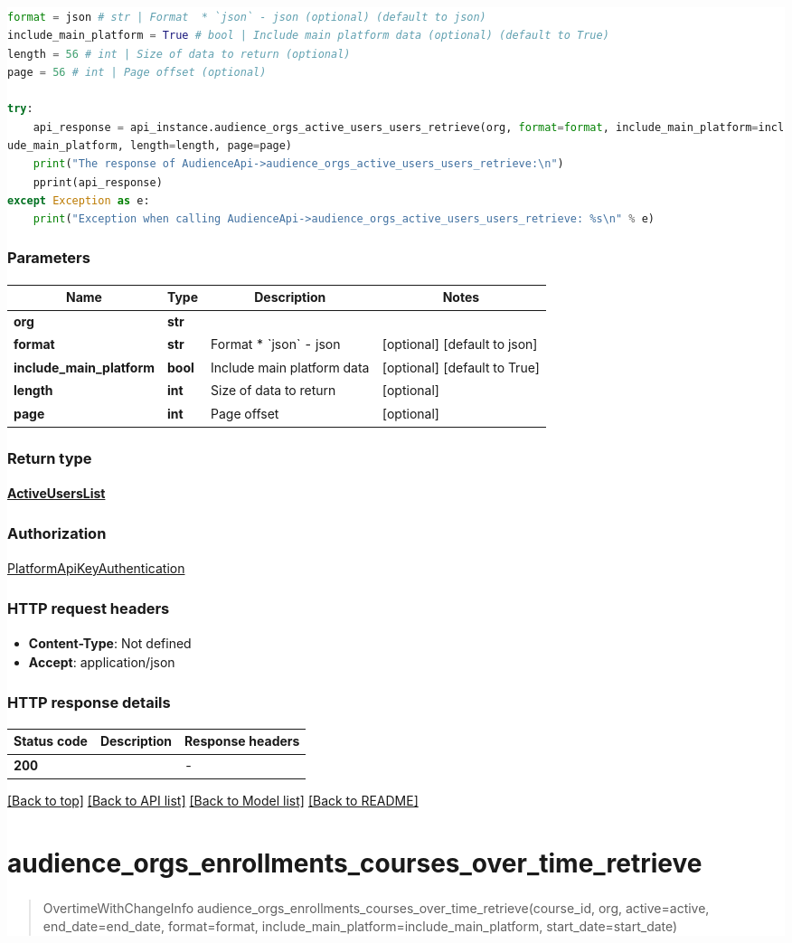 ```python
format = json # str | Format  * `json` - json (optional) (default to json)
include_main_platform = True # bool | Include main platform data (optional) (default to True)
length = 56 # int | Size of data to return (optional)
page = 56 # int | Page offset (optional)

try:
    api_response = api_instance.audience_orgs_active_users_users_retrieve(org, format=format, include_main_platform=include_main_platform, length=length, page=page)
    print("The response of AudienceApi->audience_orgs_active_users_users_retrieve:\n")
    pprint(api_response)
except Exception as e:
    print("Exception when calling AudienceApi->audience_orgs_active_users_users_retrieve: %s\n" % e)
```



### Parameters


Name | Type | Description  | Notes
------------- | ------------- | ------------- | -------------
 **org** | **str**|  | 
 **format** | **str**| Format  * &#x60;json&#x60; - json | [optional] [default to json]
 **include_main_platform** | **bool**| Include main platform data | [optional] [default to True]
 **length** | **int**| Size of data to return | [optional] 
 **page** | **int**| Page offset | [optional] 

### Return type

[**ActiveUsersList**](ActiveUsersList.md)

### Authorization

[PlatformApiKeyAuthentication](../README.md#PlatformApiKeyAuthentication)

### HTTP request headers

 - **Content-Type**: Not defined
 - **Accept**: application/json

### HTTP response details

| Status code | Description | Response headers |
|-------------|-------------|------------------|
**200** |  |  -  |

[[Back to top]](#) [[Back to API list]](../README.md#documentation-for-api-endpoints) [[Back to Model list]](../README.md#documentation-for-models) [[Back to README]](../README.md)

# **audience_orgs_enrollments_courses_over_time_retrieve**
> OvertimeWithChangeInfo audience_orgs_enrollments_courses_over_time_retrieve(course_id, org, active=active, end_date=end_date, format=format, include_main_platform=include_main_platform, start_date=start_date)
